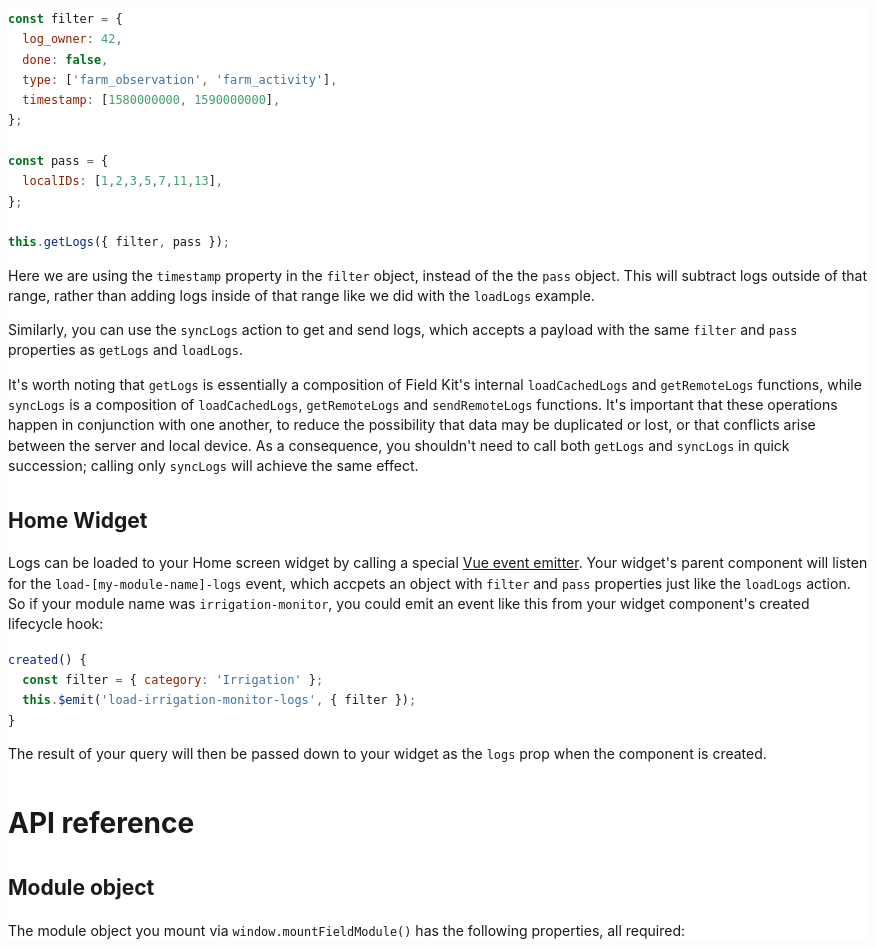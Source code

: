 ```js
const filter = {
  log_owner: 42,
  done: false,
  type: ['farm_observation', 'farm_activity'],
  timestamp: [1580000000, 1590000000],
};

const pass = {
  localIDs: [1,2,3,5,7,11,13],
};

this.getLogs({ filter, pass });
```

Here we are using the `timestamp` property in the `filter` object, instead of the the `pass` object. This will subtract logs outside of that range, rather than adding logs inside of that range like we did with the `loadLogs` example.

Similarly, you can use the `syncLogs` action to get and send logs, which accepts a payload with the same `filter` and `pass` properties as `getLogs` and `loadLogs`.

It's worth noting that `getLogs` is essentially a composition of Field Kit's internal `loadCachedLogs` and `getRemoteLogs` functions, while `syncLogs` is a composition of `loadCachedLogs`, `getRemoteLogs` and `sendRemoteLogs` functions. It's important that these operations happen in conjunction with one another, to reduce the possibility that data may be duplicated or lost, or that conflicts arise between the server and local device. As a consequence, you shouldn't need to call both `getLogs` and `syncLogs` in quick succession; calling only `syncLogs` will achieve the same effect.

## Home Widget
Logs can be loaded to your Home screen widget by calling a special [Vue event emitter](https://vuejs.org/v2/guide/components.html#Emitting-a-Value-With-an-Event). Your widget's parent component will listen for the `load-[my-module-name]-logs` event, which accpets an object with `filter` and `pass` properties just like the `loadLogs` action. So if your module name was `irrigation-monitor`, you could emit an event like this from your widget component's created lifecycle hook:

```js
created() {
  const filter = { category: 'Irrigation' };
  this.$emit('load-irrigation-monitor-logs', { filter });
}
```

The result of your query will then be passed down to your widget as the `logs` prop when the component is created.

# API reference

## Module object
The module object you mount via `window.mountFieldModule()` has the following properties, all required:
